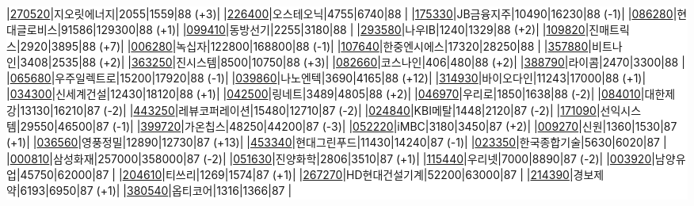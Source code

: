 |[270520](https://finance.daum.net/quotes/A270520)|지오릿에너지|2055|1559|88 (+3)|
|[226400](https://finance.daum.net/quotes/A226400)|오스테오닉|4755|6740|88 |
|[175330](https://finance.daum.net/quotes/A175330)|JB금융지주|10490|16230|88 (-1)|
|[086280](https://finance.daum.net/quotes/A086280)|현대글로비스|91586|129300|88 (+1)|
|[099410](https://finance.daum.net/quotes/A099410)|동방선기|2255|3180|88 |
|[293580](https://finance.daum.net/quotes/A293580)|나우IB|1240|1329|88 (+2)|
|[109820](https://finance.daum.net/quotes/A109820)|진매트릭스|2920|3895|88 (+7)|
|[006280](https://finance.daum.net/quotes/A006280)|녹십자|122800|168800|88 (-1)|
|[107640](https://finance.daum.net/quotes/A107640)|한중엔시에스|17320|28250|88 |
|[357880](https://finance.daum.net/quotes/A357880)|비트나인|3408|2535|88 (+2)|
|[363250](https://finance.daum.net/quotes/A363250)|진시스템|8500|10750|88 (+3)|
|[082660](https://finance.daum.net/quotes/A082660)|코스나인|406|480|88 (+2)|
|[388790](https://finance.daum.net/quotes/A388790)|라이콤|2470|3300|88 |
|[065680](https://finance.daum.net/quotes/A065680)|우주일렉트로|15200|17920|88 (-1)|
|[039860](https://finance.daum.net/quotes/A039860)|나노엔텍|3690|4165|88 (+12)|
|[314930](https://finance.daum.net/quotes/A314930)|바이오다인|11243|17000|88 (+1)|
|[034300](https://finance.daum.net/quotes/A034300)|신세계건설|12430|18120|88 (+1)|
|[042500](https://finance.daum.net/quotes/A042500)|링네트|3489|4805|88 (+2)|
|[046970](https://finance.daum.net/quotes/A046970)|우리로|1850|1638|88 (-2)|
|[084010](https://finance.daum.net/quotes/A084010)|대한제강|13130|16210|87 (-2)|
|[443250](https://finance.daum.net/quotes/A443250)|레뷰코퍼레이션|15480|12710|87 (-2)|
|[024840](https://finance.daum.net/quotes/A024840)|KBI메탈|1448|2120|87 (-2)|
|[171090](https://finance.daum.net/quotes/A171090)|선익시스템|29550|46500|87 (-1)|
|[399720](https://finance.daum.net/quotes/A399720)|가온칩스|48250|44200|87 (-3)|
|[052220](https://finance.daum.net/quotes/A052220)|iMBC|3180|3450|87 (+2)|
|[009270](https://finance.daum.net/quotes/A009270)|신원|1360|1530|87 (+1)|
|[036560](https://finance.daum.net/quotes/A036560)|영풍정밀|12890|12730|87 (+13)|
|[453340](https://finance.daum.net/quotes/A453340)|현대그린푸드|11430|14240|87 (-1)|
|[023350](https://finance.daum.net/quotes/A023350)|한국종합기술|5630|6020|87 |
|[000810](https://finance.daum.net/quotes/A000810)|삼성화재|257000|358000|87 (-2)|
|[051630](https://finance.daum.net/quotes/A051630)|진양화학|2806|3510|87 (+1)|
|[115440](https://finance.daum.net/quotes/A115440)|우리넷|7000|8890|87 (-2)|
|[003920](https://finance.daum.net/quotes/A003920)|남양유업|45750|62000|87 |
|[204610](https://finance.daum.net/quotes/A204610)|티쓰리|1269|1574|87 (+1)|
|[267270](https://finance.daum.net/quotes/A267270)|HD현대건설기계|52200|63000|87 |
|[214390](https://finance.daum.net/quotes/A214390)|경보제약|6193|6950|87 (+1)|
|[380540](https://finance.daum.net/quotes/A380540)|옵티코어|1316|1366|87 |